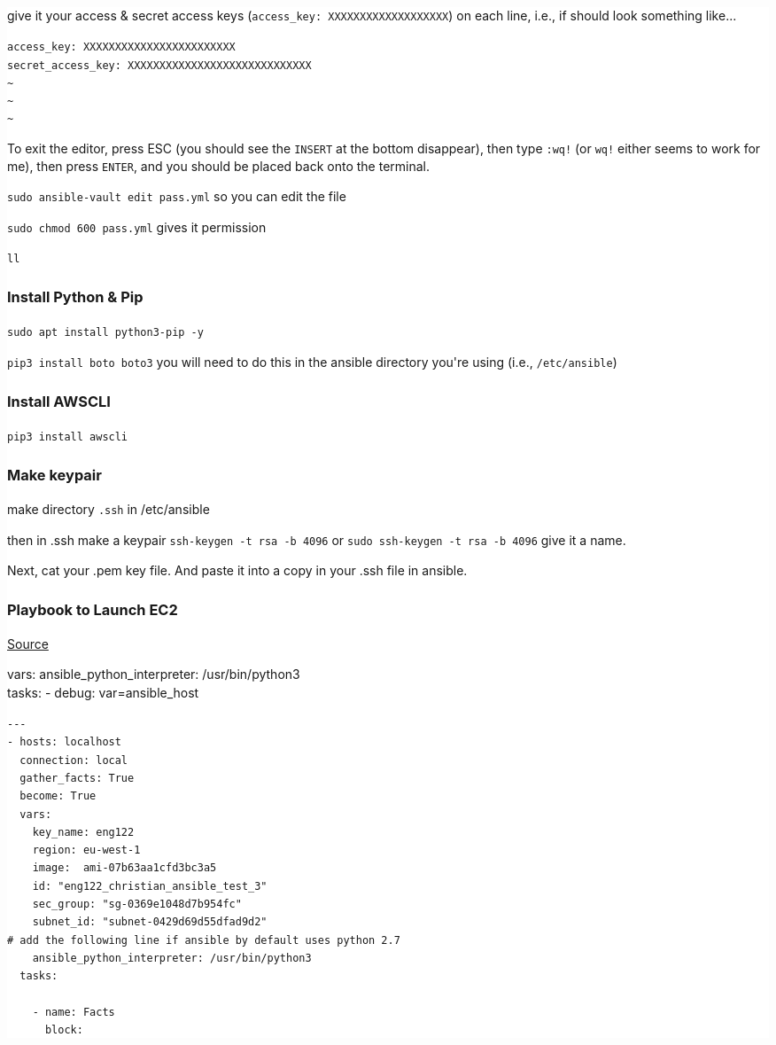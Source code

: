 give it your access & secret access keys (`access_key: XXXXXXXXXXXXXXXXXXX`) on each line, i.e., if should look something like...

```
access_key: XXXXXXXXXXXXXXXXXXXXXXXX
secret_access_key: XXXXXXXXXXXXXXXXXXXXXXXXXXXXX
~
~
~
```

To exit the editor, press ESC (you should see the `INSERT` at the bottom disappear), then type `:wq!` (or `wq!` either seems to work for me), then press `ENTER`, and you should be placed back onto the terminal.

`sudo ansible-vault edit pass.yml` so you can edit the file

`sudo chmod 600 pass.yml` gives it permission

`ll`

### Install Python & Pip

`sudo apt install python3-pip -y`

`pip3 install boto boto3` you will need to do this in the ansible directory you're using (i.e., `/etc/ansible`)

### Install AWSCLI

`pip3 install awscli`

### Make keypair

make directory `.ssh` in /etc/ansible

then in .ssh make a keypair `ssh-keygen -t rsa -b 4096` or `sudo ssh-keygen -t rsa -b 4096` give it a name.

Next, cat your .pem key file. And paste it into a copy in your .ssh file in ansible.

### Playbook to Launch EC2

[Source](https://medium.datadriveninvestor.com/devops-using-ansible-to-provision-aws-ec2-instances-3d70a1cb155f)

vars:    ansible_python_interpreter: /usr/bin/python3  
tasks:    - debug: var=ansible_host

```
---
- hosts: localhost
  connection: local
  gather_facts: True
  become: True
  vars:
    key_name: eng122
    region: eu-west-1
    image:  ami-07b63aa1cfd3bc3a5
    id: "eng122_christian_ansible_test_3"
    sec_group: "sg-0369e1048d7b954fc"
    subnet_id: "subnet-0429d69d55dfad9d2"
# add the following line if ansible by default uses python 2.7
    ansible_python_interpreter: /usr/bin/python3
  tasks:

    - name: Facts
      block:

```
